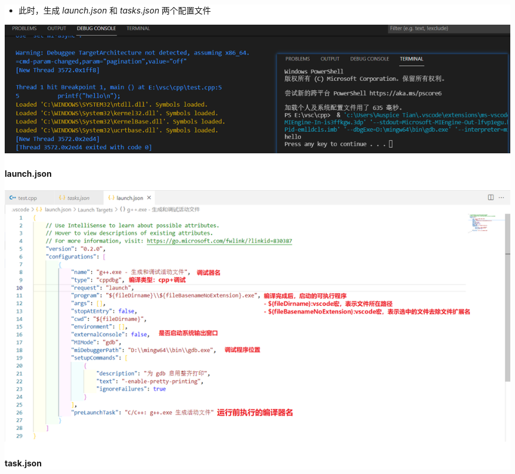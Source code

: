 -   此时，生成 *launch.json* 和 *tasks.json* 两个配置文件

![image-20220128090412986](2-vscode配置/image-20220128090412986.png)

#### launch.json

![image-20220128092616888](2-vscode配置/image-20220128092616888.png)

#### task.json
